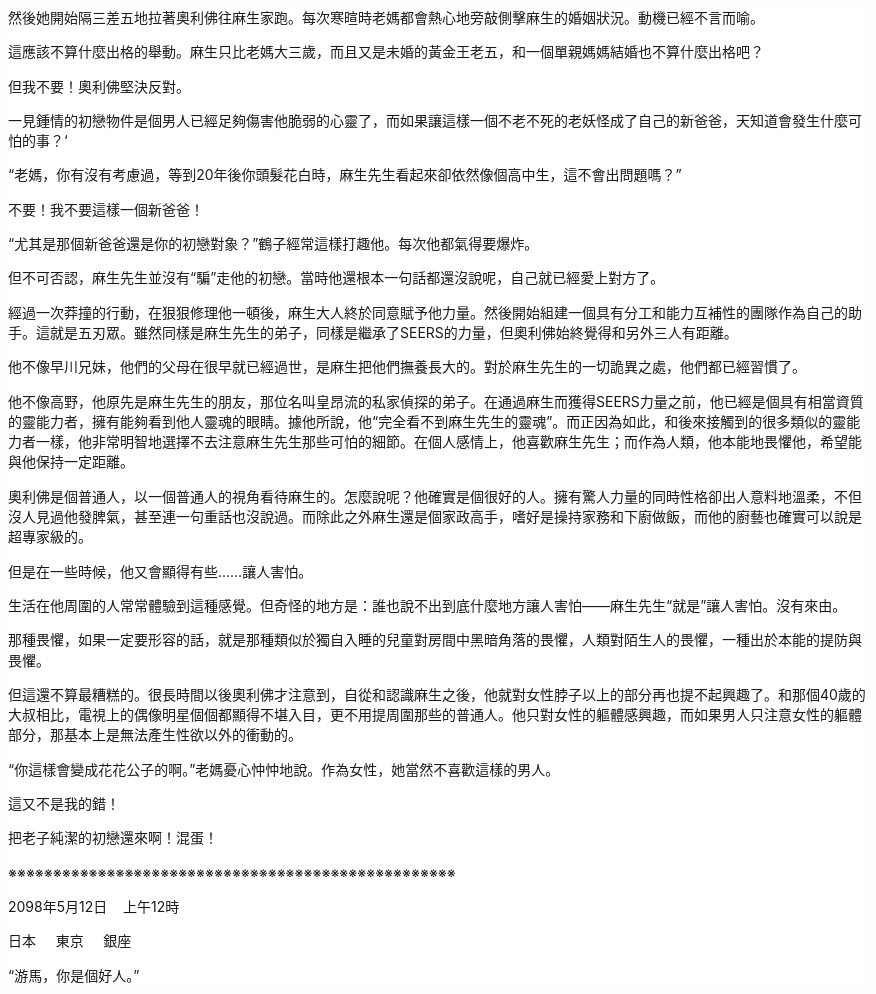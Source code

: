然後她開始隔三差五地拉著奧利佛往麻生家跑。每次寒暄時老媽都會熱心地旁敲側擊麻生的婚姻狀況。動機已經不言而喻。

這應該不算什麼出格的舉動。麻生只比老媽大三歲，而且又是未婚的黃金王老五，和一個單親媽媽結婚也不算什麼出格吧？

但我不要！奧利佛堅決反對。



一見鍾情的初戀物件是個男人已經足夠傷害他脆弱的心靈了，而如果讓這樣一個不老不死的老妖怪成了自己的新爸爸，天知道會發生什麼可怕的事？‘

“老媽，你有沒有考慮過，等到20年後你頭髮花白時，麻生先生看起來卻依然像個高中生，這不會出問題嗎？”

不要！我不要這樣一個新爸爸！



“尤其是那個新爸爸還是你的初戀對象？”鶴子經常這樣打趣他。每次他都氣得要爆炸。

但不可否認，麻生先生並沒有“騙”走他的初戀。當時他還根本一句話都還沒說呢，自己就已經愛上對方了。



經過一次莽撞的行動，在狠狠修理他一頓後，麻生大人終於同意賦予他力量。然後開始組建一個具有分工和能力互補性的團隊作為自己的助手。這就是五刃眾。雖然同樣是麻生先生的弟子，同樣是繼承了SEERS的力量，但奧利佛始終覺得和另外三人有距離。

他不像早川兄妹，他們的父母在很早就已經過世，是麻生把他們撫養長大的。對於麻生先生的一切詭異之處，他們都已經習慣了。

他不像高野，他原先是麻生先生的朋友，那位名叫皇昂流的私家偵探的弟子。在通過麻生而獲得SEERS力量之前，他已經是個具有相當資質的靈能力者，擁有能夠看到他人靈魂的眼睛。據他所說，他“完全看不到麻生先生的靈魂”。而正因為如此，和後來接觸到的很多類似的靈能力者一樣，他非常明智地選擇不去注意麻生先生那些可怕的細節。在個人感情上，他喜歡麻生先生；而作為人類，他本能地畏懼他，希望能與他保持一定距離。



奧利佛是個普通人，以一個普通人的視角看待麻生的。怎麼說呢？他確實是個很好的人。擁有驚人力量的同時性格卻出人意料地溫柔，不但沒人見過他發脾氣，甚至連一句重話也沒說過。而除此之外麻生還是個家政高手，嗜好是操持家務和下廚做飯，而他的廚藝也確實可以說是超專家級的。



但是在一些時候，他又會顯得有些……讓人害怕。

生活在他周圍的人常常體驗到這種感覺。但奇怪的地方是：誰也說不出到底什麼地方讓人害怕——麻生先生“就是”讓人害怕。沒有來由。

那種畏懼，如果一定要形容的話，就是那種類似於獨自入睡的兒童對房間中黑暗角落的畏懼，人類對陌生人的畏懼，一種出於本能的提防與畏懼。

 但這還不算最糟糕的。很長時間以後奧利佛才注意到，自從和認識麻生之後，他就對女性脖子以上的部分再也提不起興趣了。和那個40歲的大叔相比，電視上的偶像明星個個都顯得不堪入目，更不用提周圍那些的普通人。他只對女性的軀體感興趣，而如果男人只注意女性的軀體部分，那基本上是無法產生性欲以外的衝動的。

“你這樣會變成花花公子的啊。”老媽憂心忡忡地說。作為女性，她當然不喜歡這樣的男人。

這又不是我的錯！



把老子純潔的初戀還來啊！混蛋！





※※※※※※※※※※※※※※※※※※※※※※※※※※※※※※※※※※※※※※※※※※※※※※※※※※





2098年5月12日&nbsp;&nbsp;&nbsp;&nbsp;上午12時

日本&nbsp;&nbsp;&nbsp;&nbsp; 東京&nbsp;&nbsp;&nbsp;&nbsp; 銀座



“游馬，你是個好人。”
